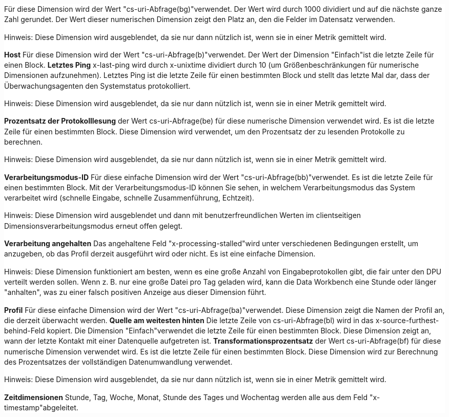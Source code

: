    <td colname="col2"> Für diese Dimension wird der Wert "cs-uri-Abfrage(bg)"verwendet. Der Wert wird durch 1000 dividiert und auf die nächste ganze Zahl gerundet. Der Wert dieser numerischen Dimension zeigt den Platz an, den die Felder im Datensatz verwenden. <p>Hinweis:  Diese Dimension wird ausgeblendet, da sie nur dann nützlich ist, wenn sie in einer Metrik gemittelt wird. </p></td> 
  </tr> 
  <tr> 
   <td colname="col1"> <b>Host</b> </td> 
   <td colname="col2"> Für diese Dimension wird der Wert "cs-uri-Abfrage(b)"verwendet. Der Wert der Dimension "Einfach"ist die letzte Zeile für einen Block. </td> 
  </tr> 
  <tr> 
   <td colname="col1"> <b>Letztes Ping</b> </td> 
   <td colname="col2">x-last-ping wird durch x-unixtime dividiert durch 10 (um Größenbeschränkungen für numerische Dimensionen aufzunehmen). Letztes Ping ist die letzte Zeile für einen bestimmten Block und stellt das letzte Mal dar, dass der Überwachungsagenten den Systemstatus protokolliert. <p>Hinweis:  Diese Dimension wird ausgeblendet, da sie nur dann nützlich ist, wenn sie in einer Metrik gemittelt wird. </p></td> 
  </tr> 
  <tr> 
   <td colname="col1"> <b>Prozentsatz der Protokolllesung</b> </td> 
   <td colname="col2">der Wert cs-uri-Abfrage(be) für diese numerische Dimension verwendet wird. Es ist die letzte Zeile für einen bestimmten Block. Diese Dimension wird verwendet, um den Prozentsatz der zu lesenden Protokolle zu berechnen. <p>Hinweis:  Diese Dimension wird ausgeblendet, da sie nur dann nützlich ist, wenn sie in einer Metrik gemittelt wird. </p></td> 
  </tr> 
  <tr> 
   <td colname="col1"> <b>Verarbeitungsmodus-ID</b> </td> 
   <td colname="col2"> Für diese einfache Dimension wird der Wert "cs-uri-Abfrage(bb)"verwendet. Es ist die letzte Zeile für einen bestimmten Block. Mit der Verarbeitungsmodus-ID können Sie sehen, in welchem Verarbeitungsmodus das System verarbeitet wird (schnelle Eingabe, schnelle Zusammenführung, Echtzeit). <p>Hinweis:  Diese Dimension wird ausgeblendet und dann mit benutzerfreundlichen Werten im clientseitigen Dimensionsverarbeitungsmodus erneut offen gelegt. </p></td> 
  </tr> 
  <tr> 
   <td colname="col1"> <b>Verarbeitung angehalten</b> </td> 
   <td colname="col2"> Das angehaltene Feld "x-processing-stalled"wird unter verschiedenen Bedingungen erstellt, um anzugeben, ob das Profil derzeit ausgeführt wird oder nicht. Es ist eine einfache Dimension. <p>Hinweis:  Diese Dimension funktioniert am besten, wenn es eine große Anzahl von Eingabeprotokollen gibt, die fair unter den DPU verteilt werden sollen. Wenn z. B. nur eine große Datei pro Tag geladen wird, kann die Data Workbench eine Stunde oder länger "anhalten", was zu einer falsch positiven Anzeige aus dieser Dimension führt. </p></td> 
  </tr> 
  <tr> 
   <td colname="col1"> <b>Profil</b> </td> 
   <td colname="col2"> Für diese einfache Dimension wird der Wert "cs-uri-Abfrage(ba)"verwendet. Diese Dimension zeigt die Namen der Profil an, die derzeit überwacht werden. </td> 
  </tr> 
  <tr> 
   <td colname="col1"> <b>Quelle am weitesten hinten</b> </td> 
   <td colname="col2"> Die letzte Zeile von cs-uri-Abfrage(bl) wird in das x-source-furthest-behind-Feld kopiert. Die Dimension "Einfach"verwendet die letzte Zeile für einen bestimmten Block. Diese Dimension zeigt an, wann der letzte Kontakt mit einer Datenquelle aufgetreten ist. </td> 
  </tr> 
  <tr> 
   <td colname="col1"> <b>Transformationsprozentsatz</b> </td> 
   <td colname="col2"> der Wert cs-uri-Abfrage(bf) für diese numerische Dimension verwendet wird. Es ist die letzte Zeile für einen bestimmten Block. Diese Dimension wird zur Berechnung des Prozentsatzes der vollständigen Datenumwandlung verwendet. <p>Hinweis:  Diese Dimension wird ausgeblendet, da sie nur dann nützlich ist, wenn sie in einer Metrik gemittelt wird. </p></td> 
  </tr> 
  <tr> 
   <td colname="col1"> <b>Zeitdimensionen</b> </td> 
   <td colname="col2"> Stunde, Tag, Woche, Monat, Stunde des Tages und Wochentag werden alle aus dem Feld "x-timestamp"abgeleitet. </td> 